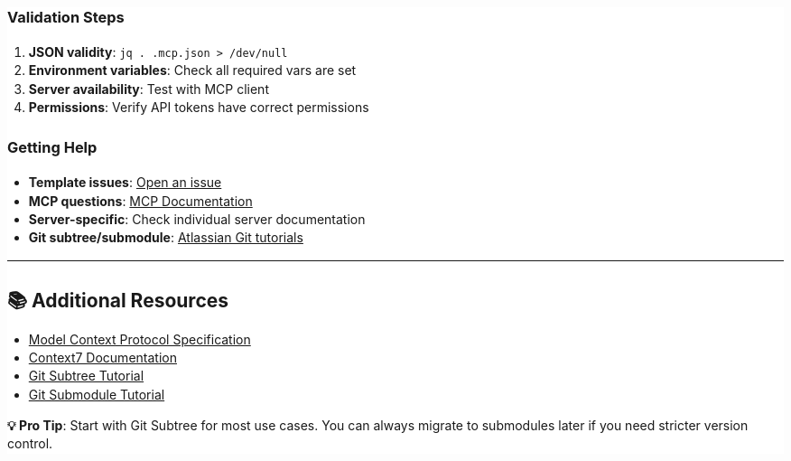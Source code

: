 ### Validation Steps

1. **JSON validity**: `jq . .mcp.json > /dev/null`
2. **Environment variables**: Check all required vars are set
3. **Server availability**: Test with MCP client
4. **Permissions**: Verify API tokens have correct permissions

### Getting Help

- **Template issues**: [Open an issue](https://github.com/LarsArtmann/template-mcp-config/issues)
- **MCP questions**: [MCP Documentation](https://modelcontextprotocol.io/)
- **Server-specific**: Check individual server documentation
- **Git subtree/submodule**: [Atlassian Git tutorials](https://www.atlassian.com/git/tutorials)

---

## 📚 Additional Resources

- [Model Context Protocol Specification](https://modelcontextprotocol.io/docs/concepts/architecture)
- [Context7 Documentation](https://apidog.com/blog/context7-mcp-server/)
- [Git Subtree Tutorial](https://www.atlassian.com/git/tutorials/git-subtree)
- [Git Submodule Tutorial](https://git-scm.com/book/en/v2/Git-Tools-Submodules)

**💡 Pro Tip**: Start with Git Subtree for most use cases. You can always migrate to submodules later if you need stricter version control.